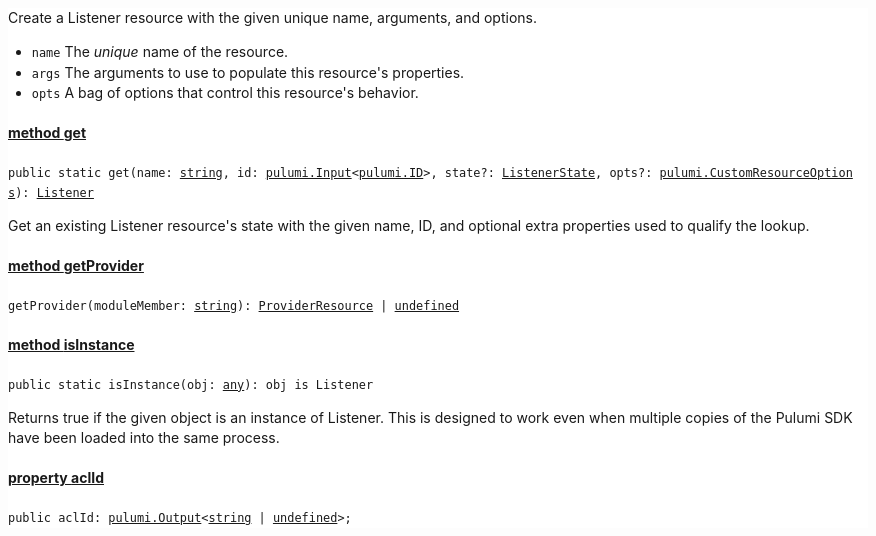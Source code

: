 
Create a Listener resource with the given unique name, arguments, and options.

* `name` The _unique_ name of the resource.
* `args` The arguments to use to populate this resource&#39;s properties.
* `opts` A bag of options that control this resource&#39;s behavior.

<h4 class="pdoc-member-header" id="Listener-get">
<a class="pdoc-child-name" href="https://github.com/pulumi/pulumi-alicloud/blob/{{< param git_sha >}}/sdk/nodejs/slb/listener.ts#L132">method <b>get</b></a>
</h4>


<pre class="highlight"><code><span class='kd'>public static </span>get(name: <span class='kd'><a href='https://developer.mozilla.org/en-US/docs/Web/JavaScript/Reference/Global_Objects/String'>string</a></span>, id: <a href='/docs/reference/pkg/nodejs/pulumi/pulumi/#Input'>pulumi.Input</a>&lt;<a href='/docs/reference/pkg/nodejs/pulumi/pulumi/#ID'>pulumi.ID</a>&gt;, state?: <a href='#ListenerState'>ListenerState</a>, opts?: <a href='/docs/reference/pkg/nodejs/pulumi/pulumi/#CustomResourceOptions'>pulumi.CustomResourceOptions</a>): <a href='#Listener'>Listener</a></code></pre>


Get an existing Listener resource's state with the given name, ID, and optional extra
properties used to qualify the lookup.

<h4 class="pdoc-member-header" id="Listener-getProvider">
<a class="pdoc-child-name" href="https://github.com/pulumi/pulumi-alicloud/blob/{{< param git_sha >}}/sdk/nodejs/slb/listener.ts#L123">method <b>getProvider</b></a>
</h4>


<pre class="highlight"><code><span class='kd'></span>getProvider(moduleMember: <span class='kd'><a href='https://developer.mozilla.org/en-US/docs/Web/JavaScript/Reference/Global_Objects/String'>string</a></span>): <a href='/docs/reference/pkg/nodejs/pulumi/pulumi/#ProviderResource'>ProviderResource</a> | <span class='kd'><a href='https://developer.mozilla.org/en-US/docs/Web/JavaScript/Reference/Global_Objects/undefined'>undefined</a></span></code></pre>

<h4 class="pdoc-member-header" id="Listener-isInstance">
<a class="pdoc-child-name" href="https://github.com/pulumi/pulumi-alicloud/blob/{{< param git_sha >}}/sdk/nodejs/slb/listener.ts#L143">method <b>isInstance</b></a>
</h4>


<pre class="highlight"><code><span class='kd'>public static </span>isInstance(obj: <span class='kd'><a href='https://www.typescriptlang.org/docs/handbook/basic-types.html#any'>any</a></span>): obj is Listener</code></pre>


Returns true if the given object is an instance of Listener.  This is designed to work even
when multiple copies of the Pulumi SDK have been loaded into the same process.

<h4 class="pdoc-member-header" id="Listener-aclId">
<a class="pdoc-child-name" href="https://github.com/pulumi/pulumi-alicloud/blob/{{< param git_sha >}}/sdk/nodejs/slb/listener.ts#L153">property <b>aclId</b></a>
</h4>

<pre class="highlight"><code><span class='kd'>public </span>aclId: <a href='/docs/reference/pkg/nodejs/pulumi/pulumi/#Output'>pulumi.Output</a>&lt;<span class='kd'><a href='https://developer.mozilla.org/en-US/docs/Web/JavaScript/Reference/Global_Objects/String'>string</a></span> | <span class='kd'><a href='https://developer.mozilla.org/en-US/docs/Web/JavaScript/Reference/Global_Objects/undefined'>undefined</a></span>&gt;;</code></pre>
